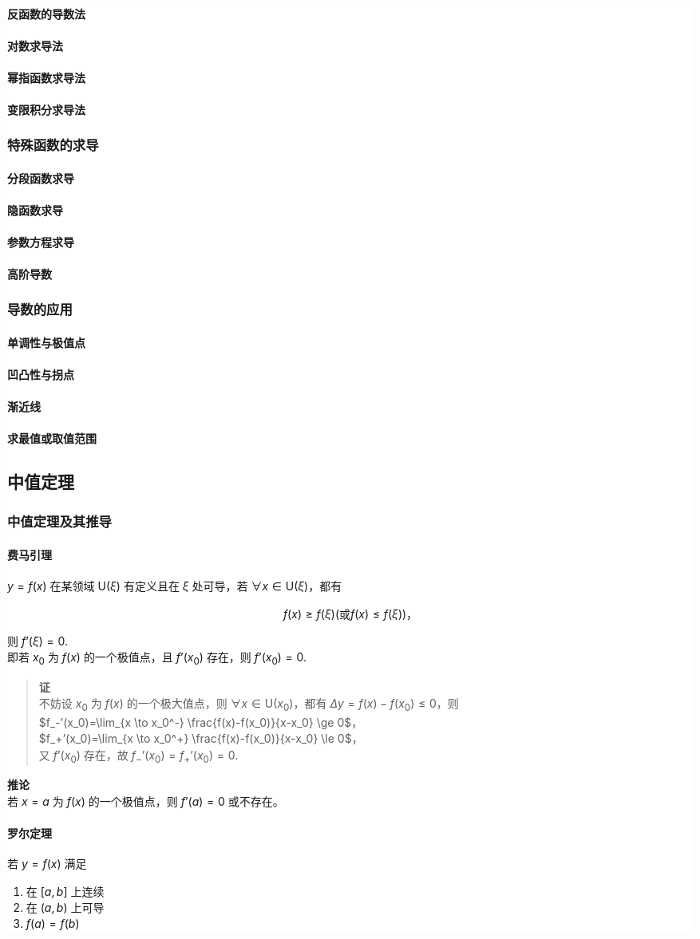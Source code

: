 #### 反函数的导数法

#### 对数求导法

#### 幂指函数求导法

#### 变限积分求导法

### 特殊函数的求导

#### 分段函数求导

#### 隐函数求导

#### 参数方程求导

#### 高阶导数

### 导数的应用

#### 单调性与极值点

#### 凹凸性与拐点

#### 渐近线

#### 求最值或取值范围

## 中值定理

### 中值定理及其推导

#### 费马引理

$y=f(x)$ 在某领域 $\text{U}(\xi)$ 有定义且在 $\xi$ 处可导，若 $\forall x \in \text{U}(\xi)$，都有

$$f(x) \ge f(\xi)(\text{或} f(x) \le f(\xi))，$$

则 $f’(\xi)=0$.   
即若 $x_0$ 为 $f(x)$ 的一个极值点，且 $f’(x_0)$ 存在，则 $f’(x_0)=0$.

> **证**  
> 不妨设 $x_0$ 为 $f(x)$ 的一个极大值点，则 $\forall x \in \text{U}(x_0)$，都有 $\Delta y=f(x)-f(x_0) \le 0$，则  
> $f_-’(x_0)=\lim_{x \to x_0^-} \frac{f(x)-f(x_0)}{x-x_0} \ge 0$，  
> $f_+’(x_0)=\lim_{x \to x_0^+} \frac{f(x)-f(x_0)}{x-x_0} \le 0$，  
> 又 $f’(x_0)$ 存在，故 $f_-’(x_0)=f_+’(x_0)=0$.

**推论**  
若 $x=a$ 为 $f(x)$ 的一个极值点，则 $f’(a)=0$ 或不存在。

#### 罗尔定理

若 $y=f(x)$ 满足
1. 在 $[a,b]$ 上连续
2. 在 $(a,b)$ 上可导
3. $f(a)=f(b)$
